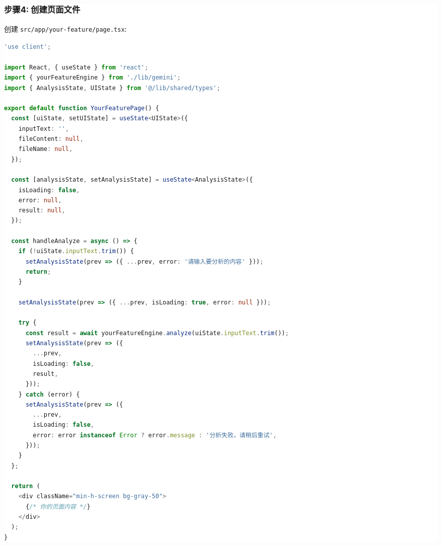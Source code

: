 ### 步骤4: 创建页面文件
创建 `src/app/your-feature/page.tsx`:
```typescript
'use client';

import React, { useState } from 'react';
import { yourFeatureEngine } from './lib/gemini';
import { AnalysisState, UIState } from '@/lib/shared/types';

export default function YourFeaturePage() {
  const [uiState, setUIState] = useState<UIState>({
    inputText: '',
    fileContent: null,
    fileName: null,
  });

  const [analysisState, setAnalysisState] = useState<AnalysisState>({
    isLoading: false,
    error: null,
    result: null,
  });

  const handleAnalyze = async () => {
    if (!uiState.inputText.trim()) {
      setAnalysisState(prev => ({ ...prev, error: '请输入要分析的内容' }));
      return;
    }

    setAnalysisState(prev => ({ ...prev, isLoading: true, error: null }));

    try {
      const result = await yourFeatureEngine.analyze(uiState.inputText.trim());
      setAnalysisState(prev => ({
        ...prev,
        isLoading: false,
        result,
      }));
    } catch (error) {
      setAnalysisState(prev => ({
        ...prev,
        isLoading: false,
        error: error instanceof Error ? error.message : '分析失败，请稍后重试',
      }));
    }
  };

  return (
    <div className="min-h-screen bg-gray-50">
      {/* 你的页面内容 */}
    </div>
  );
}
```
